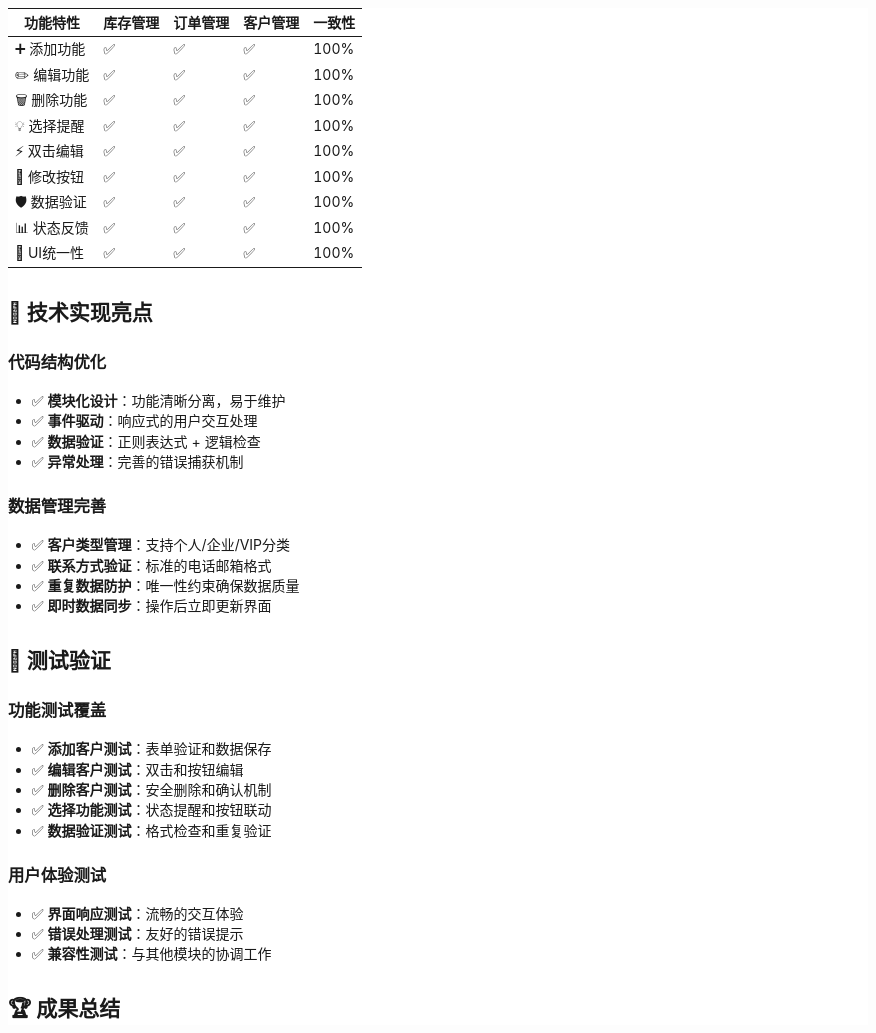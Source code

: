| 功能特性 | 库存管理 | 订单管理 | 客户管理 | 一致性 |
|---------|----------|----------|----------|--------|
| ➕ 添加功能 | ✅ | ✅ | ✅ | 100% |
| ✏️ 编辑功能 | ✅ | ✅ | ✅ | 100% |
| 🗑️ 删除功能 | ✅ | ✅ | ✅ | 100% |
| 💡 选择提醒 | ✅ | ✅ | ✅ | 100% |
| ⚡ 双击编辑 | ✅ | ✅ | ✅ | 100% |
| 🔧 修改按钮 | ✅ | ✅ | ✅ | 100% |
| 🛡️ 数据验证 | ✅ | ✅ | ✅ | 100% |
| 📊 状态反馈 | ✅ | ✅ | ✅ | 100% |
| 🎨 UI统一性 | ✅ | ✅ | ✅ | 100% |

## 🎯 技术实现亮点

### 代码结构优化
- ✅ **模块化设计**：功能清晰分离，易于维护
- ✅ **事件驱动**：响应式的用户交互处理
- ✅ **数据验证**：正则表达式 + 逻辑检查
- ✅ **异常处理**：完善的错误捕获机制

### 数据管理完善
- ✅ **客户类型管理**：支持个人/企业/VIP分类
- ✅ **联系方式验证**：标准的电话邮箱格式
- ✅ **重复数据防护**：唯一性约束确保数据质量
- ✅ **即时数据同步**：操作后立即更新界面

## 🧪 测试验证

### 功能测试覆盖
- ✅ **添加客户测试**：表单验证和数据保存
- ✅ **编辑客户测试**：双击和按钮编辑
- ✅ **删除客户测试**：安全删除和确认机制
- ✅ **选择功能测试**：状态提醒和按钮联动
- ✅ **数据验证测试**：格式检查和重复验证

### 用户体验测试
- ✅ **界面响应测试**：流畅的交互体验
- ✅ **错误处理测试**：友好的错误提示
- ✅ **兼容性测试**：与其他模块的协调工作

## 🏆 成果总结
